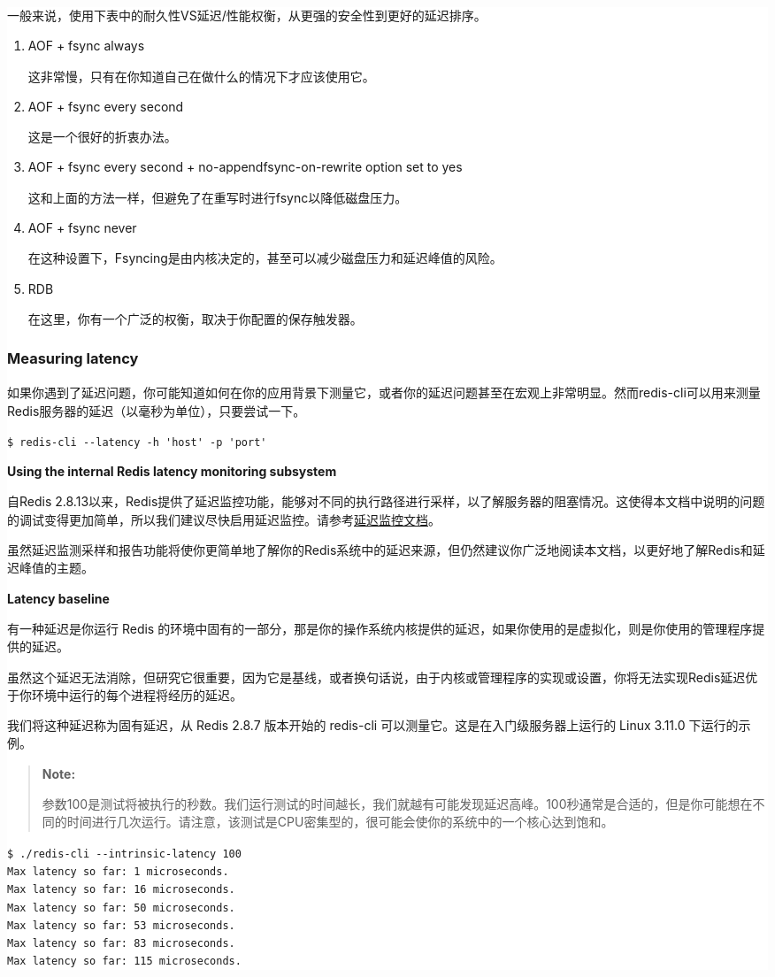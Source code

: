 一般来说，使用下表中的耐久性VS延迟/性能权衡，从更强的安全性到更好的延迟排序。

1. AOF + fsync always

   这非常慢，只有在你知道自己在做什么的情况下才应该使用它。

2. AOF + fsync every second

   这是一个很好的折衷办法。

3. AOF + fsync every second + no-appendfsync-on-rewrite option set to yes

   这和上面的方法一样，但避免了在重写时进行fsync以降低磁盘压力。

4. AOF + fsync never

   在这种设置下，Fsyncing是由内核决定的，甚至可以减少磁盘压力和延迟峰值的风险。

5. RDB

   在这里，你有一个广泛的权衡，取决于你配置的保存触发器。



### **Measuring latency**

如果你遇到了延迟问题，你可能知道如何在你的应用背景下测量它，或者你的延迟问题甚至在宏观上非常明显。然而redis-cli可以用来测量Redis服务器的延迟（以毫秒为单位），只要尝试一下。

```shell
$ redis-cli --latency -h 'host' -p 'port'
```

**Using the internal Redis latency monitoring subsystem**

自Redis 2.8.13以来，Redis提供了延迟监控功能，能够对不同的执行路径进行采样，以了解服务器的阻塞情况。这使得本文档中说明的问题的调试变得更加简单，所以我们建议尽快启用延迟监控。请参考[延迟监控文档](https://redis.io/topics/latency-monitor)。

虽然延迟监测采样和报告功能将使你更简单地了解你的Redis系统中的延迟来源，但仍然建议你广泛地阅读本文档，以更好地了解Redis和延迟峰值的主题。

**Latency baseline**

有一种延迟是你运行 Redis 的环境中固有的一部分，那是你的操作系统内核提供的延迟，如果你使用的是虚拟化，则是你使用的管理程序提供的延迟。

虽然这个延迟无法消除，但研究它很重要，因为它是基线，或者换句话说，由于内核或管理程序的实现或设置，你将无法实现Redis延迟优于你环境中运行的每个进程将经历的延迟。

我们将这种延迟称为固有延迟，从 Redis 2.8.7 版本开始的 redis-cli 可以测量它。这是在入门级服务器上运行的 Linux 3.11.0 下运行的示例。

> **Note:**
>
> 参数100是测试将被执行的秒数。我们运行测试的时间越长，我们就越有可能发现延迟高峰。100秒通常是合适的，但是你可能想在不同的时间进行几次运行。请注意，该测试是CPU密集型的，很可能会使你的系统中的一个核心达到饱和。

```shell
$ ./redis-cli --intrinsic-latency 100
Max latency so far: 1 microseconds.
Max latency so far: 16 microseconds.
Max latency so far: 50 microseconds.
Max latency so far: 53 microseconds.
Max latency so far: 83 microseconds.
Max latency so far: 115 microseconds.
```
